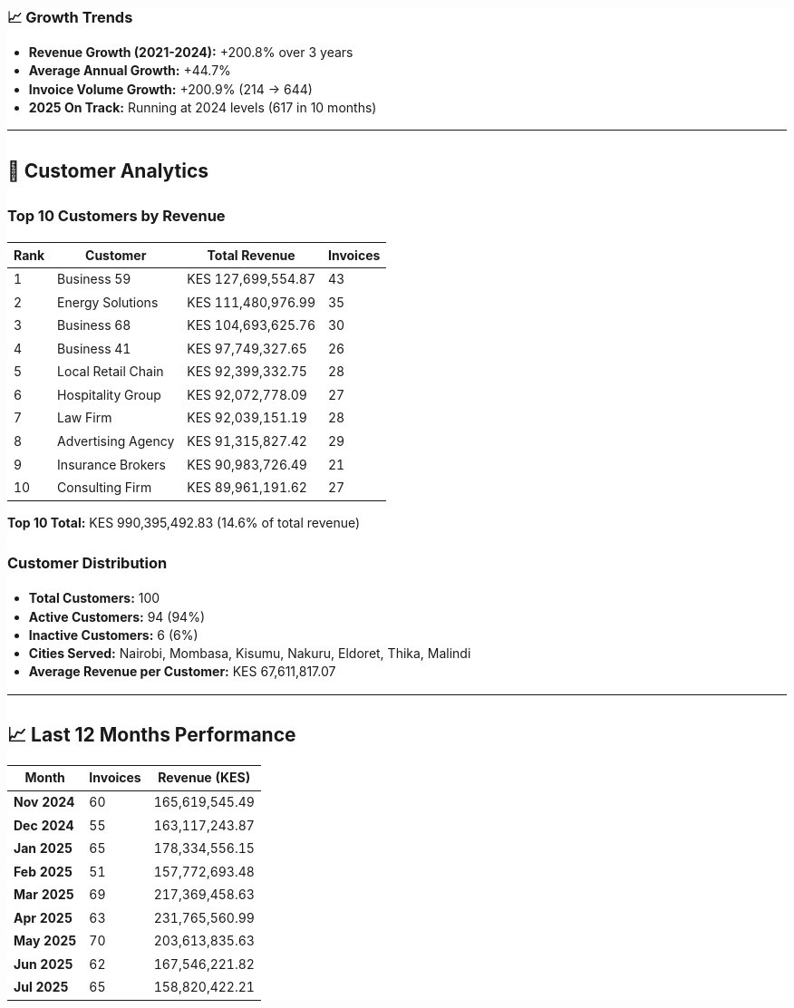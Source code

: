 ### 📈 Growth Trends
- **Revenue Growth (2021-2024):** +200.8% over 3 years
- **Average Annual Growth:** +44.7%
- **Invoice Volume Growth:** +200.9% (214 → 644)
- **2025 On Track:** Running at 2024 levels (617 in 10 months)

---

## 👥 Customer Analytics

### Top 10 Customers by Revenue

| Rank | Customer | Total Revenue | Invoices |
|------|----------|---------------|----------|
| 1 | Business 59 | KES 127,699,554.87 | 43 |
| 2 | Energy Solutions | KES 111,480,976.99 | 35 |
| 3 | Business 68 | KES 104,693,625.76 | 30 |
| 4 | Business 41 | KES 97,749,327.65 | 26 |
| 5 | Local Retail Chain | KES 92,399,332.75 | 28 |
| 6 | Hospitality Group | KES 92,072,778.09 | 27 |
| 7 | Law Firm | KES 92,039,151.19 | 28 |
| 8 | Advertising Agency | KES 91,315,827.42 | 29 |
| 9 | Insurance Brokers | KES 90,983,726.49 | 21 |
| 10 | Consulting Firm | KES 89,961,191.62 | 27 |

**Top 10 Total:** KES 990,395,492.83 (14.6% of total revenue)

### Customer Distribution
- **Total Customers:** 100
- **Active Customers:** 94 (94%)
- **Inactive Customers:** 6 (6%)
- **Cities Served:** Nairobi, Mombasa, Kisumu, Nakuru, Eldoret, Thika, Malindi
- **Average Revenue per Customer:** KES 67,611,817.07

---

## 📈 Last 12 Months Performance

| Month | Invoices | Revenue (KES) |
|-------|----------|---------------|
| **Nov 2024** | 60 | 165,619,545.49 |
| **Dec 2024** | 55 | 163,117,243.87 |
| **Jan 2025** | 65 | 178,334,556.15 |
| **Feb 2025** | 51 | 157,772,693.48 |
| **Mar 2025** | 69 | 217,369,458.63 |
| **Apr 2025** | 63 | 231,765,560.99 |
| **May 2025** | 70 | 203,613,835.63 |
| **Jun 2025** | 62 | 167,546,221.82 |
| **Jul 2025** | 65 | 158,820,422.21 |